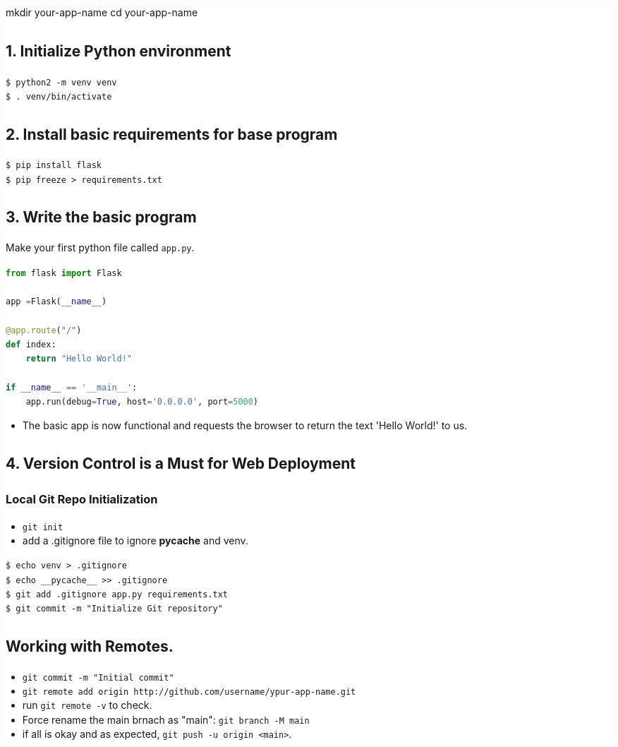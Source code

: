 mkdir your-app-name
cd your-app-name


## 1. **Initialize Python environment**

```Shell
$ python2 -m venv venv
$ . venv/bin/activate
```

## 2. **Install basic requirements for base program**

```Shell
$ pip install flask
$ pip freeze > requirements.txt
```

## 3. **Write the basic program**
Make your first python file called `app.py`.

```Python
from flask import Flask

app =Flask(__name__)

@app.route("/")
def index:
    return "Hello World!"

if __name__ == '__main__':
    app.run(debug=True, host='0.0.0.0', port=5000)
```

- The basic app is now functional and requests the browser to return the text 'Hello World!' to us. 

## 4. **Version Control is a Must for Web Deployment**
### Local Git Repo Initialization
- `git init`
- add a .gitignore file to ignore __pycache__ and venv.

```Shell
$ echo venv > .gitignore
$ echo __pycache__ >> .gitignore
$ git add .gitignore app.py requirements.txt
$ git commit -m "Initialize Git repository"
```

## Working with Remotes.
- `git commit -m "Initial commit"`
- `git remote add origin http://github.com/username/ypur-app-name.git `
- run `git remote -v` to check.
- Force rename the main brnach as "main": `git branch -M main`
- if all is okay and as expected, `git push -u origin <main>`.
